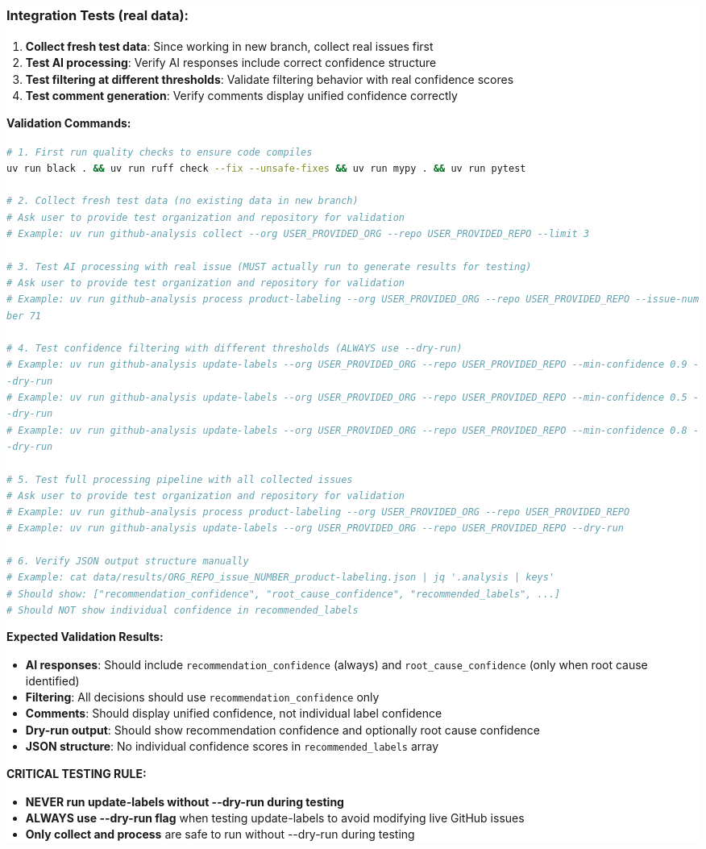 ### Integration Tests (real data):
1. **Collect fresh test data**: Since working in new branch, collect real issues first
2. **Test AI processing**: Verify AI responses include correct confidence structure
3. **Test filtering at different thresholds**: Validate filtering behavior with real confidence scores
4. **Test comment generation**: Verify comments display unified confidence correctly

**Validation Commands:**

```bash
# 1. First run quality checks to ensure code compiles
uv run black . && uv run ruff check --fix --unsafe-fixes && uv run mypy . && uv run pytest

# 2. Collect fresh test data (no existing data in new branch)
# Ask user to provide test organization and repository for validation
# Example: uv run github-analysis collect --org USER_PROVIDED_ORG --repo USER_PROVIDED_REPO --limit 3

# 3. Test AI processing with real issue (MUST actually run to generate results for testing)
# Ask user to provide test organization and repository for validation
# Example: uv run github-analysis process product-labeling --org USER_PROVIDED_ORG --repo USER_PROVIDED_REPO --issue-number 71

# 4. Test confidence filtering with different thresholds (ALWAYS use --dry-run)
# Example: uv run github-analysis update-labels --org USER_PROVIDED_ORG --repo USER_PROVIDED_REPO --min-confidence 0.9 --dry-run
# Example: uv run github-analysis update-labels --org USER_PROVIDED_ORG --repo USER_PROVIDED_REPO --min-confidence 0.5 --dry-run
# Example: uv run github-analysis update-labels --org USER_PROVIDED_ORG --repo USER_PROVIDED_REPO --min-confidence 0.8 --dry-run

# 5. Test full processing pipeline with all collected issues
# Ask user to provide test organization and repository for validation
# Example: uv run github-analysis process product-labeling --org USER_PROVIDED_ORG --repo USER_PROVIDED_REPO
# Example: uv run github-analysis update-labels --org USER_PROVIDED_ORG --repo USER_PROVIDED_REPO --dry-run

# 6. Verify JSON output structure manually
# Example: cat data/results/ORG_REPO_issue_NUMBER_product-labeling.json | jq '.analysis | keys'
# Should show: ["recommendation_confidence", "root_cause_confidence", "recommended_labels", ...]
# Should NOT show individual confidence in recommended_labels
```

**Expected Validation Results:**
- **AI responses**: Should include `recommendation_confidence` (always) and `root_cause_confidence` (only when root cause identified)
- **Filtering**: All decisions should use `recommendation_confidence` only
- **Comments**: Should display unified confidence, not individual label confidence
- **Dry-run output**: Should show recommendation confidence and optionally root cause confidence
- **JSON structure**: No individual confidence scores in `recommended_labels` array

**CRITICAL TESTING RULE:**
- **NEVER run update-labels without --dry-run during testing**
- **ALWAYS use --dry-run flag** when testing update-labels to avoid modifying live GitHub issues
- **Only collect and process** are safe to run without --dry-run during testing
